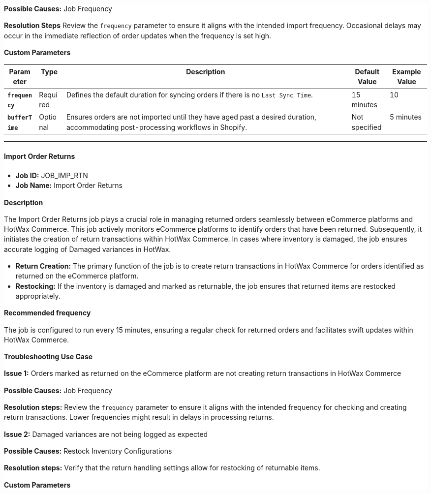 **Possible Causes:** Job Frequency

**Resolution Steps** Review the `frequency` parameter to ensure it aligns with the intended import frequency. Occasional delays may occur in the immediate reflection of order updates when the frequency is set high.

**Custom Parameters**

| **Parameter**    | **Type** | **Description**                                                                                                                   | **Default Value** | **Example Value** |
| ---------------- | -------- | --------------------------------------------------------------------------------------------------------------------------------- | ----------------- | ----------------- |
| **`frequency`**  | Required | Defines the default duration for syncing orders if there is no `Last Sync Time`.                                                  | 15 minutes        | 10                |
| **`bufferTime`** | Optional | Ensures orders are not imported until they have aged past a desired duration, accommodating post-processing workflows in Shopify. | Not specified     | 5 minutes         |

***

#### Import Order Returns

* **Job ID:** JOB\_IMP\_RTN
* **Job Name:** Import Order Returns

**Description**

The Import Order Returns job plays a crucial role in managing returned orders seamlessly between eCommerce platforms and HotWax Commerce. This job actively monitors eCommerce platforms to identify orders that have been returned. Subsequently, it initiates the creation of return transactions within HotWax Commerce. In cases where inventory is damaged, the job ensures accurate logging of Damaged variances in HotWax.

* **Return Creation:** The primary function of the job is to create return transactions in HotWax Commerce for orders identified as returned on the eCommerce platform.
* **Restocking:** If the inventory is damaged and marked as returnable, the job ensures that returned items are restocked appropriately.

**Recommended frequency**

The job is configured to run every 15 minutes, ensuring a regular check for returned orders and facilitates swift updates within HotWax Commerce.

**Troubleshooting Use Case**

**Issue 1:** Orders marked as returned on the eCommerce platform are not creating return transactions in HotWax Commerce

**Possible Causes:** Job Frequency

**Resolution steps:** Review the `frequency` parameter to ensure it aligns with the intended frequency for checking and creating return transactions. Lower frequencies might result in delays in processing returns.

**Issue 2:** Damaged variances are not being logged as expected

**Possible Causes:** Restock Inventory Configurations

**Resolution steps:** Verify that the return handling settings allow for restocking of returnable items.

**Custom Parameters**
